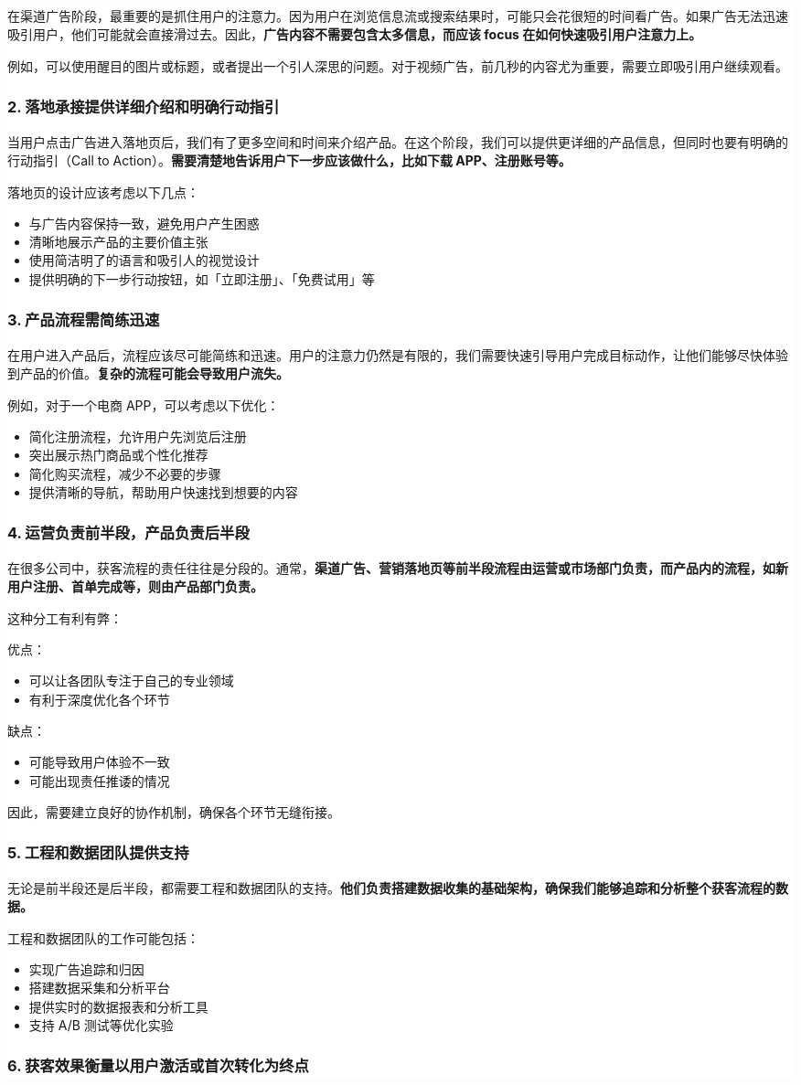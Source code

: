 在渠道广告阶段，最重要的是抓住用户的注意力。因为用户在浏览信息流或搜索结果时，可能只会花很短的时间看广告。如果广告无法迅速吸引用户，他们可能就会直接滑过去。因此，**广告内容不需要包含太多信息，而应该 focus 在如何快速吸引用户注意力上。**

例如，可以使用醒目的图片或标题，或者提出一个引人深思的问题。对于视频广告，前几秒的内容尤为重要，需要立即吸引用户继续观看。

### 2\. 落地承接提供详细介绍和明确行动指引

当用户点击广告进入落地页后，我们有了更多空间和时间来介绍产品。在这个阶段，我们可以提供更详细的产品信息，但同时也要有明确的行动指引（Call to Action）。**需要清楚地告诉用户下一步应该做什么，比如下载 APP、注册账号等。**

落地页的设计应该考虑以下几点：

*   与广告内容保持一致，避免用户产生困惑
*   清晰地展示产品的主要价值主张
*   使用简洁明了的语言和吸引人的视觉设计
*   提供明确的下一步行动按钮，如「立即注册」、「免费试用」等

### 3\. 产品流程需简练迅速

在用户进入产品后，流程应该尽可能简练和迅速。用户的注意力仍然是有限的，我们需要快速引导用户完成目标动作，让他们能够尽快体验到产品的价值。**复杂的流程可能会导致用户流失。**

例如，对于一个电商 APP，可以考虑以下优化：

*   简化注册流程，允许用户先浏览后注册
*   突出展示热门商品或个性化推荐
*   简化购买流程，减少不必要的步骤
*   提供清晰的导航，帮助用户快速找到想要的内容

### 4\. 运营负责前半段，产品负责后半段

在很多公司中，获客流程的责任往往是分段的。通常，**渠道广告、营销落地页等前半段流程由运营或市场部门负责，而产品内的流程，如新用户注册、首单完成等，则由产品部门负责。**

这种分工有利有弊：

优点：

*   可以让各团队专注于自己的专业领域
*   有利于深度优化各个环节

缺点：

*   可能导致用户体验不一致
*   可能出现责任推诿的情况

因此，需要建立良好的协作机制，确保各个环节无缝衔接。

### 5\. 工程和数据团队提供支持

无论是前半段还是后半段，都需要工程和数据团队的支持。**他们负责搭建数据收集的基础架构，确保我们能够追踪和分析整个获客流程的数据。**

工程和数据团队的工作可能包括：

*   实现广告追踪和归因
*   搭建数据采集和分析平台
*   提供实时的数据报表和分析工具
*   支持 A/B 测试等优化实验

### 6\. 获客效果衡量以用户激活或首次转化为终点
